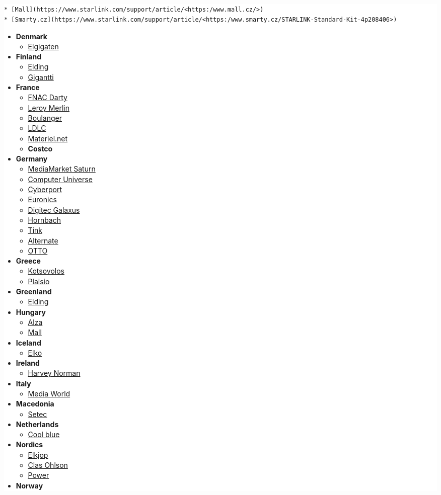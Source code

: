     * [Mall](https://www.starlink.com/support/article/<https:/www.mall.cz/>)
    * [Smarty.cz](https://www.starlink.com/support/article/<https:/www.smarty.cz/STARLINK-Standard-Kit-4p208406>)
  * **Denmark**
    * [Elgigaten](https://www.starlink.com/support/article/<https:/www.elgiganten.dk/>)
  * **Finland**
    * [Elding](https://www.starlink.com/support/article/<https:/elding.fo/>)
    * [Gigantti](https://www.starlink.com/support/article/<https:/www.gigantti.fi/>)
  * **France**
    * [FNAC Darty](https://www.starlink.com/support/article/<https:/www.fnac.com/Kit-Standard-Starlink-Internet-tres-haut-debit-par-satellite/a18287204/w-4#omnsearchpos=1>)
    * [Leroy Merlin](https://www.starlink.com/support/article/<https:/www.leroymerlin.com.br/modular/grandes-achados-hp?gad_source=1&gclid=EAIaIQobChMIsvv5jJDqhQMVgEh_AB0FAwtCEAAYASAAEgJczvD_BwE>)
    * [Boulanger](https://www.starlink.com/support/article/<https:/www.boulanger.com/resultats?tr=starlink>)
    * [LDLC](https://www.starlink.com/support/article/<https:/www.ldlc.com/en/product/PB00567853.html>)
    * [Materiel.net](https://www.starlink.com/support/article/<https:/www.materiel.net/>)
    * **Costco**
  * **Germany**
    * [MediaMarket Saturn](https://www.starlink.com/support/article/<https:/www.mediamarkt.de/>)
    * [Computer Universe](https://www.starlink.com/support/article/<https:/www.computeruniverse.net/en>)
    * [Cyberport](https://www.starlink.com/support/article/<https:/www.cyberport.de/tools/search.html?query=starlink&page=1>)
    * [Euronics](https://www.starlink.com/support/article/<https:/www.euronics.de/computer-und-buero/netzwerk-technik/wlan-router/high-performance-kit-weiss-grau-4065327782998>)
    * [Digitec Galaxus](https://www.starlink.com/support/article/<https:/www.galaxus.de/de/s1/product/starlink-high-performance-kit-router-37330075>)
    * [Hornbach](https://www.starlink.com/support/article/<https:/www.hornbach.de/p/starlink-standard-kit-v4/12212960/?searchTerm=starlink&isInitialRequest=false>)
    * [Tink](https://www.starlink.com/support/article/<https:/www.tink.de/>)
    * [Alternate](https://www.starlink.com/support/article/<https:/www.alternate.de/>)
    * [OTTO](https://www.starlink.com/support/article/<https:/www.otto.de/suche/starlink/>)
  * **Greece**
    * [Kotsovolos](https://www.starlink.com/support/article/<https:/www.kotsovolos.gr/SearchDisplay?q=starlink&storeId=10151>)
    * [Plaisio](https://www.starlink.com/support/article/<plaisio.gr>)
  * **Greenland**
    * [Elding](https://www.starlink.com/support/article/<https:/elding.fo/>)
  * **Hungary**
    * [Alza](https://www.starlink.com/support/article/<https:/www.alza.hu/starlink-v4-standard-kit-d12409344.htm?o=3>)
    * [Mall](https://www.starlink.com/support/article/<https:/www.mall.hu/>)
  * **Iceland**
    * [Elko](https://www.starlink.com/support/article/<https:/elko.is/>)
  * **Ireland**
    * [Harvey Norman](https://www.starlink.com/support/article/<https:/www.harveynorman.ie/index.php?subcats=Y&status=A&pshort=N&pfull=N&pname=Y&pkeywords=Y&search_performed=Y&q=starlink&dispatch=products.search>)
  * **Italy**
    * [Media World](https://www.starlink.com/support/article/<https:/www.mediaworld.it/>)
  * **Macedonia**
    * [Setec](https://www.starlink.com/support/article/<https:/setec.mk/>)
  * **Netherlands**
    * [Cool blue](https://www.starlink.com/support/article/<https:/www.coolblue.nl/en/search?query=starlink>)
  * **Nordics**
    * [Elkjop](https://www.starlink.com/support/article/<https:/www.elkjop.no/search/starlink?filter=ArticleAssignments.AssignmentSystem.Product_Taxonomy:PC,%20datautstyr%20og%20kontor>)
    * [Clas Ohlson](https://www.starlink.com/support/article/<https:/www.clasohlson.com/se/search?text=starlink>)
    * [Power](https://www.starlink.com/support/article/<https:/www.power.no/search/?q=starlink>)
  * **Norway**